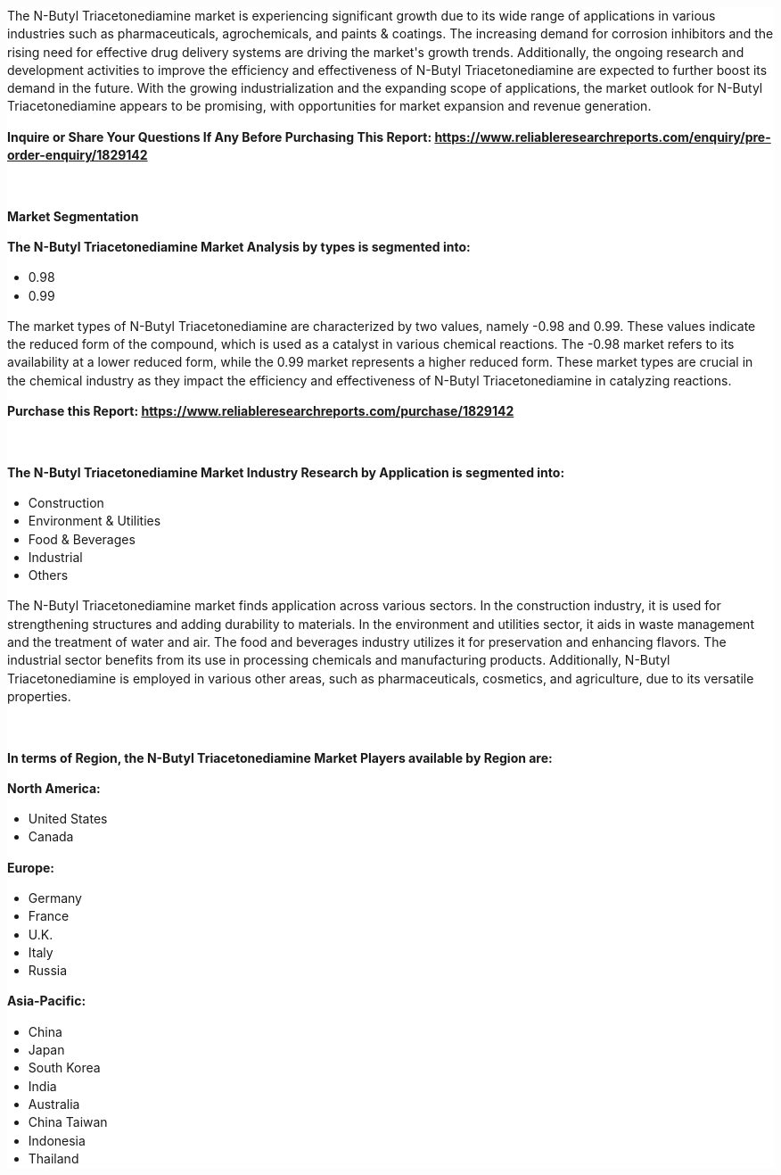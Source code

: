 <p><p>The N-Butyl Triacetonediamine market is experiencing significant growth due to its wide range of applications in various industries such as pharmaceuticals, agrochemicals, and paints & coatings. The increasing demand for corrosion inhibitors and the rising need for effective drug delivery systems are driving the market's growth trends. Additionally, the ongoing research and development activities to improve the efficiency and effectiveness of N-Butyl Triacetonediamine are expected to further boost its demand in the future. With the growing industrialization and the expanding scope of applications, the market outlook for N-Butyl Triacetonediamine appears to be promising, with opportunities for market expansion and revenue generation.</p></p>
<p><strong>Inquire or Share Your Questions If Any Before Purchasing This Report: <a href="https://www.reliableresearchreports.com/enquiry/pre-order-enquiry/1829142">https://www.reliableresearchreports.com/enquiry/pre-order-enquiry/1829142</a></strong></p>
<p>&nbsp;</p>
<p><strong>Market Segmentation</strong></p>
<p><strong>The N-Butyl Triacetonediamine Market Analysis by types is segmented into:</strong></p>
<p><ul><li>0.98</li><li>0.99</li></ul></p>
<p><p>The market types of N-Butyl Triacetonediamine are characterized by two values, namely -0.98 and 0.99. These values indicate the reduced form of the compound, which is used as a catalyst in various chemical reactions. The -0.98 market refers to its availability at a lower reduced form, while the 0.99 market represents a higher reduced form. These market types are crucial in the chemical industry as they impact the efficiency and effectiveness of N-Butyl Triacetonediamine in catalyzing reactions.</p></p>
<p><strong>Purchase this Report:&nbsp;<a href="https://www.reliableresearchreports.com/purchase/1829142">https://www.reliableresearchreports.com/purchase/1829142</a></strong></p>
<p>&nbsp;</p>
<p><strong>The N-Butyl Triacetonediamine Market Industry Research by Application is segmented into:</strong></p>
<p><ul><li>Construction</li><li>Environment & Utilities</li><li>Food & Beverages</li><li>Industrial</li><li>Others</li></ul></p>
<p><p>The N-Butyl Triacetonediamine market finds application across various sectors. In the construction industry, it is used for strengthening structures and adding durability to materials. In the environment and utilities sector, it aids in waste management and the treatment of water and air. The food and beverages industry utilizes it for preservation and enhancing flavors. The industrial sector benefits from its use in processing chemicals and manufacturing products. Additionally, N-Butyl Triacetonediamine is employed in various other areas, such as pharmaceuticals, cosmetics, and agriculture, due to its versatile properties.</p></p>
<p>&nbsp;</p>
<p><strong>In terms of Region, the N-Butyl Triacetonediamine Market Players available by Region are:</strong></p>
<p>
    <p> <strong> North America: </strong>
        <ul>
            <li>United States</li>
            <li>Canada</li>
        </ul>
        </p> 
    <p> <strong> Europe: </strong>
        <ul>
            <li>Germany</li>
            <li>France</li>
            <li>U.K.</li>
            <li>Italy</li>
            <li>Russia</li>
        </ul>
        </p> 
    <p> <strong> Asia-Pacific: </strong>
        <ul>
            <li>China</li>
            <li>Japan</li>
            <li>South Korea</li>
            <li>India</li>
            <li>Australia</li>
            <li>China Taiwan</li>
            <li>Indonesia</li>
            <li>Thailand</li>